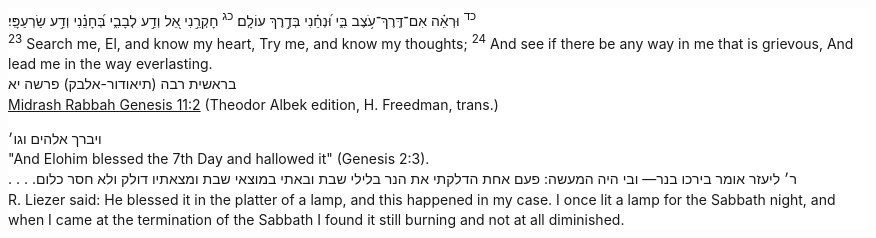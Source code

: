 
<tr><td style="vertical-align:top;" >
<div class="liturgy" lang="he">
<sup>‎‏כג</sup>&nbsp;חָקְרֵ֣נִי אֵ֭ל וְדַ֣ע לְבָבִ֑י 
בְּ֝חָנֵ֗נִי וְדַ֣ע שַׂרְעַפָּֽי׃
<sup>‎‏כד</sup>&nbsp;וּרְאֵ֗ה אִם־דֶּֽרֶךְ־עֹ֥צֶב בִּ֑י 
וּ֝נְחֵ֗נִי בְּדֶ֣רֶךְ עוֹלָֽם׃ 
</div></span></td>
 
<td style="vertical-align:top;">
<div class="english" lang="en">
<sup>23</sup>&nbsp;Search me, El, and know my heart, 
Try me, and know my thoughts; 
<sup>24</sup>&nbsp;And see if there be any way in me that is grievous, 
And lead me in the way everlasting. 
</div></td></tr>


<tr><td style="vertical-align:top;" >
<div class="commentary" lang="he">
בראשית רבה (תיאודור-אלבק) פרשה יא 
</div></span></td>
 
<td style="vertical-align:top;" ><div class="english" lang="en">
<u>Midrash Rabbah Genesis 11:2</u> (Theodor Albek edition, H. Freedman, trans.)</p>
</div>
</td></tr>


<tr><td style="vertical-align:top;" >
<div class="liturgy" lang="he">
ויברך אלהים וגו׳
</div></span></td>
 
<td style="vertical-align:top;">
<div class="english" lang="en">
"And Elohim blessed the 7th Day and hallowed it" <span class="citation">(Genesis 2:3)</span>.
</div>
</td></tr>


<tr><td style="vertical-align:top;" >
<div class="liturgy" lang="he">
. . . ר׳ ליעזר אומר 
בירכו בנר—
ובי היה המעשה: 
פעם אחת הדלקתי את הנר בלילי שבת 
ובאתי במוצאי שבת 
ומצאתיו דולק ולא חסר כלום.‏
</div></span></td>
 
<td style="vertical-align:top;">
<div class="english" lang="en">
R. Liezer said: 
He blessed it in the platter of a lamp, 
and this happened in my case. 
I once lit a lamp for the Sabbath night, 
and when I came at the termination of the Sabbath 
I found it still burning and not at all diminished. 
</div>
</td></tr>
